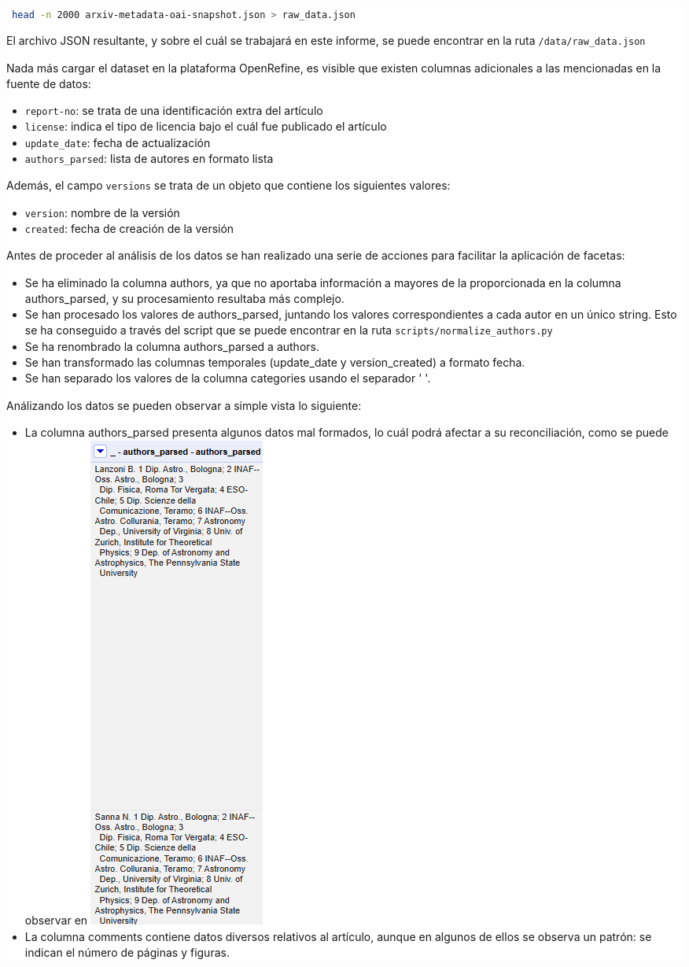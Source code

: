 ```BASH
 head -n 2000 arxiv-metadata-oai-snapshot.json > raw_data.json
```
El archivo JSON resultante, y sobre el cuál se trabajará en este informe, se puede encontrar en la ruta `/data/raw_data.json`

Nada más cargar el dataset en la plataforma OpenRefine, es visible que existen columnas adicionales a las mencionadas en la fuente de datos:
- `report-no`: se trata de una identificación extra del artículo
- `license`: indica el tipo de licencia bajo el cuál fue publicado el artículo
- `update_date`: fecha de actualización
- `authors_parsed`: lista de autores en formato lista

Además, el campo `versions` se trata de un objeto que contiene los siguientes valores:
- `version`: nombre de la versión
- `created`: fecha de creación de la versión

Antes de proceder al análisis de los datos se han realizado una serie de acciones para facilitar la aplicación de facetas:
- Se ha eliminado la columna authors, ya que no aportaba información a mayores de la proporcionada en la columna authors_parsed, y su procesamiento resultaba más complejo.
- Se han procesado los valores de authors_parsed, juntando los valores correspondientes a cada autor en un único string. Esto se ha conseguido a través del script que se puede encontrar en la ruta `scripts/normalize_authors.py`
- Se ha renombrado la columna authors_parsed a authors.
- Se han transformado las columnas temporales (update_date y version_created) a formato fecha.
- Se han separado los valores de la columna categories usando el separador ' '.


Análizando los datos se pueden observar a simple vista lo siguiente:
- La columna authors_parsed presenta algunos datos mal formados, lo cuál podrá afectar a su reconciliación, como se puede observar en
![error de parseo](images/parsing_problems.png)
- La columna comments contiene datos diversos relativos al artículo, aunque en algunos de ellos se observa un patrón: se indican el número de páginas y figuras.